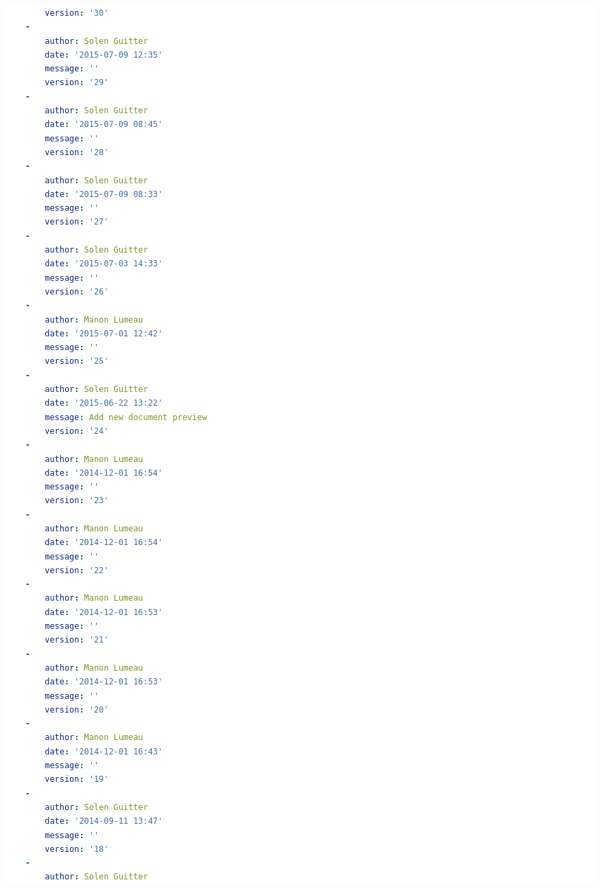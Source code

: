 ```yaml
        version: '30'
    -
        author: Solen Guitter
        date: '2015-07-09 12:35'
        message: ''
        version: '29'
    -
        author: Solen Guitter
        date: '2015-07-09 08:45'
        message: ''
        version: '28'
    -
        author: Solen Guitter
        date: '2015-07-09 08:33'
        message: ''
        version: '27'
    -
        author: Solen Guitter
        date: '2015-07-03 14:33'
        message: ''
        version: '26'
    -
        author: Manon Lumeau
        date: '2015-07-01 12:42'
        message: ''
        version: '25'
    -
        author: Solen Guitter
        date: '2015-06-22 13:22'
        message: Add new document preview
        version: '24'
    -
        author: Manon Lumeau
        date: '2014-12-01 16:54'
        message: ''
        version: '23'
    -
        author: Manon Lumeau
        date: '2014-12-01 16:54'
        message: ''
        version: '22'
    -
        author: Manon Lumeau
        date: '2014-12-01 16:53'
        message: ''
        version: '21'
    -
        author: Manon Lumeau
        date: '2014-12-01 16:53'
        message: ''
        version: '20'
    -
        author: Manon Lumeau
        date: '2014-12-01 16:43'
        message: ''
        version: '19'
    -
        author: Solen Guitter
        date: '2014-09-11 13:47'
        message: ''
        version: '18'
    -
        author: Solen Guitter
```